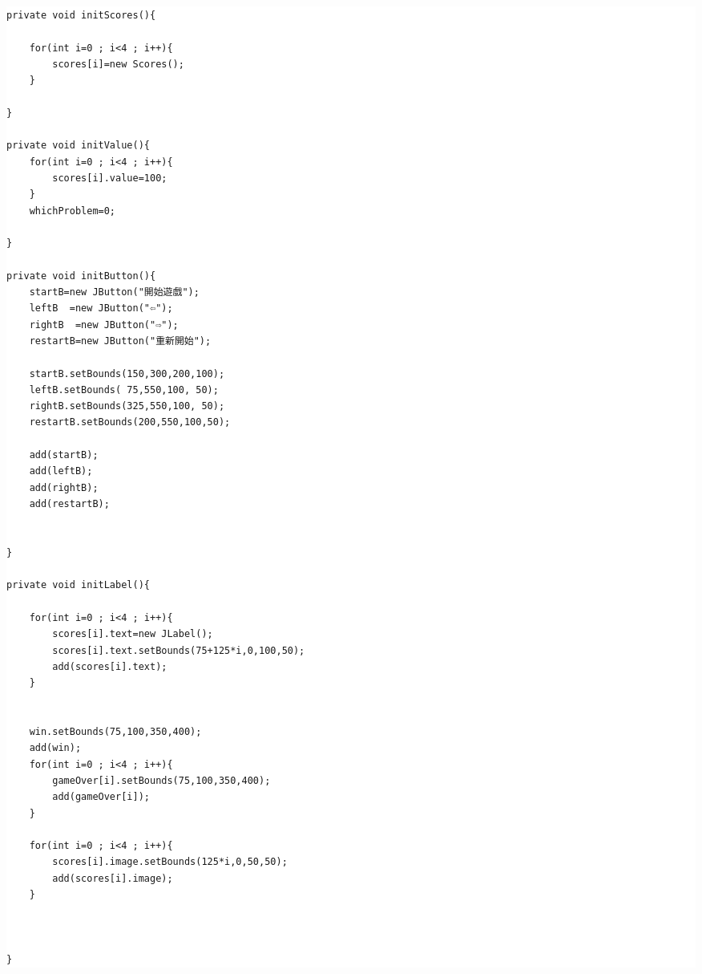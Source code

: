 	private void initScores(){
		
		for(int i=0 ; i<4 ; i++){
			scores[i]=new Scores();
		}

	}

	private void initValue(){
		for(int i=0 ; i<4 ; i++){
			scores[i].value=100;
		}
		whichProblem=0;
		
	}

	private void initButton(){
		startB=new JButton("開始遊戲");
		leftB  =new JButton("⇦");
		rightB  =new JButton("⇨");
		restartB=new JButton("重新開始");

		startB.setBounds(150,300,200,100);
		leftB.setBounds( 75,550,100, 50);	
		rightB.setBounds(325,550,100, 50);
		restartB.setBounds(200,550,100,50);

		add(startB);
		add(leftB);
		add(rightB);
		add(restartB);


	}

	private void initLabel(){

		for(int i=0 ; i<4 ; i++){
			scores[i].text=new JLabel();
			scores[i].text.setBounds(75+125*i,0,100,50);
			add(scores[i].text);
		}


		win.setBounds(75,100,350,400);	
		add(win);
		for(int i=0 ; i<4 ; i++){
			gameOver[i].setBounds(75,100,350,400);
			add(gameOver[i]);
		}

		for(int i=0 ; i<4 ; i++){
			scores[i].image.setBounds(125*i,0,50,50);
			add(scores[i].image);
		}


		
	}
